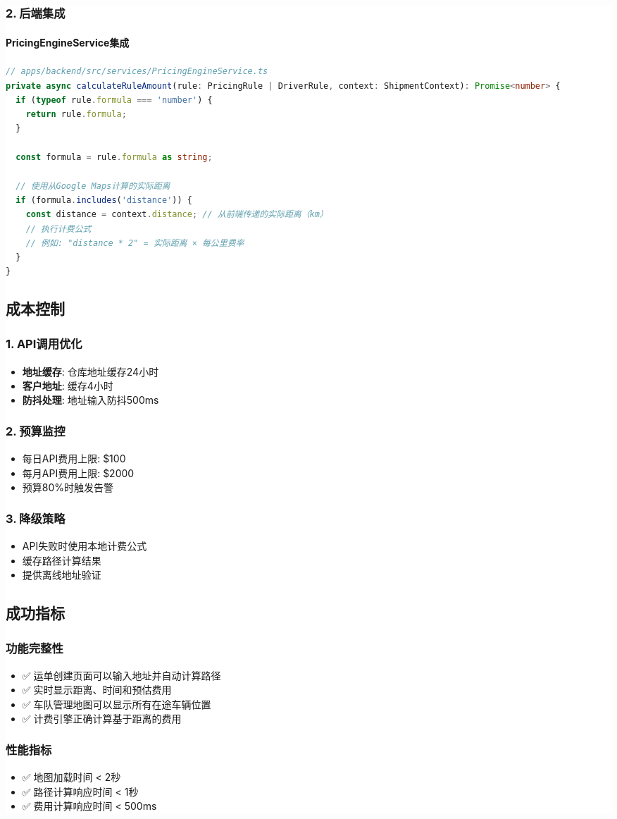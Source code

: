 ### 2. 后端集成

#### PricingEngineService集成
```typescript
// apps/backend/src/services/PricingEngineService.ts
private async calculateRuleAmount(rule: PricingRule | DriverRule, context: ShipmentContext): Promise<number> {
  if (typeof rule.formula === 'number') {
    return rule.formula;
  }
  
  const formula = rule.formula as string;
  
  // 使用从Google Maps计算的实际距离
  if (formula.includes('distance')) {
    const distance = context.distance; // 从前端传递的实际距离（km）
    // 执行计费公式
    // 例如: "distance * 2" = 实际距离 × 每公里费率
  }
}
```

## 成本控制

### 1. API调用优化
- **地址缓存**: 仓库地址缓存24小时
- **客户地址**: 缓存4小时
- **防抖处理**: 地址输入防抖500ms

### 2. 预算监控
- 每日API费用上限: $100
- 每月API费用上限: $2000
- 预算80%时触发告警

### 3. 降级策略
- API失败时使用本地计费公式
- 缓存路径计算结果
- 提供离线地址验证

## 成功指标

### 功能完整性
- ✅ 运单创建页面可以输入地址并自动计算路径
- ✅ 实时显示距离、时间和预估费用
- ✅ 车队管理地图可以显示所有在途车辆位置
- ✅ 计费引擎正确计算基于距离的费用

### 性能指标
- ✅ 地图加载时间 < 2秒
- ✅ 路径计算响应时间 < 1秒
- ✅ 费用计算响应时间 < 500ms
